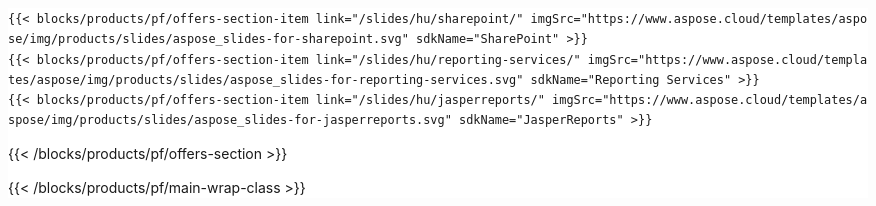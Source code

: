     {{< blocks/products/pf/offers-section-item link="/slides/hu/sharepoint/" imgSrc="https://www.aspose.cloud/templates/aspose/img/products/slides/aspose_slides-for-sharepoint.svg" sdkName="SharePoint" >}}
    {{< blocks/products/pf/offers-section-item link="/slides/hu/reporting-services/" imgSrc="https://www.aspose.cloud/templates/aspose/img/products/slides/aspose_slides-for-reporting-services.svg" sdkName="Reporting Services" >}}
    {{< blocks/products/pf/offers-section-item link="/slides/hu/jasperreports/" imgSrc="https://www.aspose.cloud/templates/aspose/img/products/slides/aspose_slides-for-jasperreports.svg" sdkName="JasperReports" >}}

{{< /blocks/products/pf/offers-section >}}

{{< /blocks/products/pf/main-wrap-class >}}

